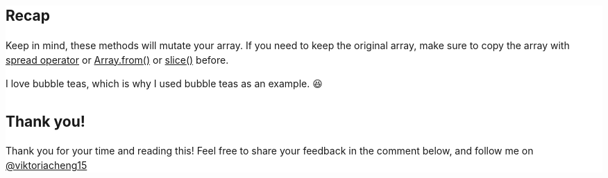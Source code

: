 ## Recap

Keep in mind, these methods will mutate your array. If you need to keep the original array, make sure to copy the array with [spread operator](https://developer.mozilla.org/en-US/docs/Web/JavaScript/Reference/Operators/Spread_syntax) or [Array.from()](https://developer.mozilla.org/en-US/docs/Web/JavaScript/Reference/Global_Objects/Array/from) or [slice()](https://developer.mozilla.org/en-US/docs/Web/JavaScript/Reference/Global_Objects/Array/slice) before. 

I love bubble teas, which is why I used bubble teas as an example. 😆

## Thank you!

Thank you for your time and reading this! Feel free to share your feedback in the comment below, and follow me on [@viktoriacheng15](https://twitter.com/viktoriacheng15)
















